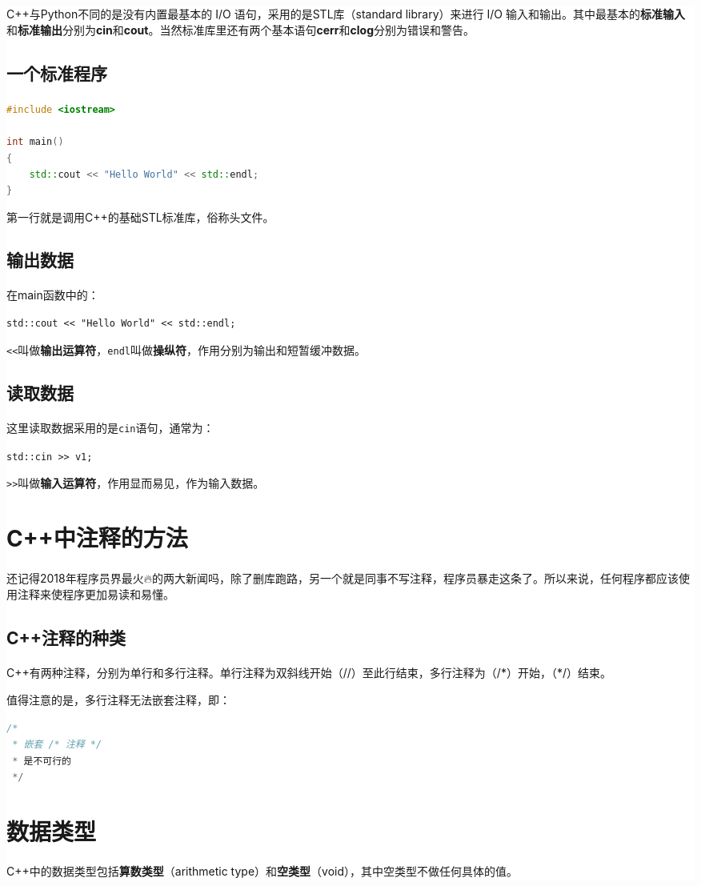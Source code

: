 C++与Python不同的是没有内置最基本的 I/O 语句，采用的是STL库（standard library）来进行 I/O 输入和输出。其中最基本的**标准输入**和**标准输出**分别为**cin**和**cout**。当然标准库里还有两个基本语句**cerr**和**clog**分别为错误和警告。

## 一个标准程序

```c++
#include <iostream>

int main()
{
    std::cout << "Hello World" << std::endl;
}
```

第一行就是调用C++的基础STL标准库，俗称头文件。

## 输出数据

在main函数中的：

`std::cout << "Hello World" << std::endl;`

`<<`叫做**输出运算符**，`endl`叫做**操纵符**，作用分别为输出和短暂缓冲数据。

## 读取数据

这里读取数据采用的是`cin`语句，通常为：

`std::cin >> v1;`

`>>`叫做**输入运算符**，作用显而易见，作为输入数据。

# C++中注释的方法

还记得2018年程序员界最火🔥的两大新闻吗，除了删库跑路，另一个就是同事不写注释，程序员暴走这条了。所以来说，任何程序都应该使用注释来使程序更加易读和易懂。

## C++注释的种类

C++有两种注释，分别为单行和多行注释。单行注释为双斜线开始（//）至此行结束，多行注释为（/\*）开始，（\*/）结束。

值得注意的是，多行注释无法嵌套注释，即：

```c++
/*
 * 嵌套 /* 注释 */
 * 是不可行的
 */
```

# 数据类型

C++中的数据类型包括**算数类型**（arithmetic type）和**空类型**（void），其中空类型不做任何具体的值。

